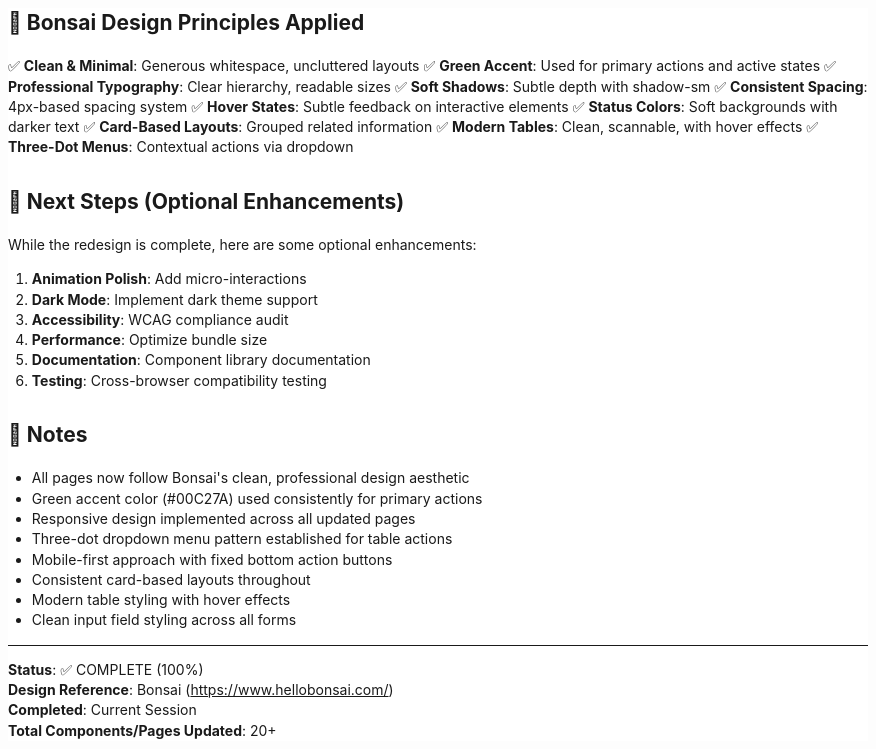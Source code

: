 ## 🎯 Bonsai Design Principles Applied

✅ **Clean & Minimal**: Generous whitespace, uncluttered layouts
✅ **Green Accent**: Used for primary actions and active states
✅ **Professional Typography**: Clear hierarchy, readable sizes
✅ **Soft Shadows**: Subtle depth with shadow-sm
✅ **Consistent Spacing**: 4px-based spacing system
✅ **Hover States**: Subtle feedback on interactive elements
✅ **Status Colors**: Soft backgrounds with darker text
✅ **Card-Based Layouts**: Grouped related information
✅ **Modern Tables**: Clean, scannable, with hover effects
✅ **Three-Dot Menus**: Contextual actions via dropdown

## 🚀 Next Steps (Optional Enhancements)

While the redesign is complete, here are some optional enhancements:

1. **Animation Polish**: Add micro-interactions
2. **Dark Mode**: Implement dark theme support
3. **Accessibility**: WCAG compliance audit
4. **Performance**: Optimize bundle size
5. **Documentation**: Component library documentation
6. **Testing**: Cross-browser compatibility testing

## 📝 Notes

- All pages now follow Bonsai's clean, professional design aesthetic
- Green accent color (#00C27A) used consistently for primary actions
- Responsive design implemented across all updated pages
- Three-dot dropdown menu pattern established for table actions
- Mobile-first approach with fixed bottom action buttons
- Consistent card-based layouts throughout
- Modern table styling with hover effects
- Clean input field styling across all forms

---

**Status**: ✅ COMPLETE (100%)  
**Design Reference**: Bonsai (https://www.hellobonsai.com/)  
**Completed**: Current Session  
**Total Components/Pages Updated**: 20+
